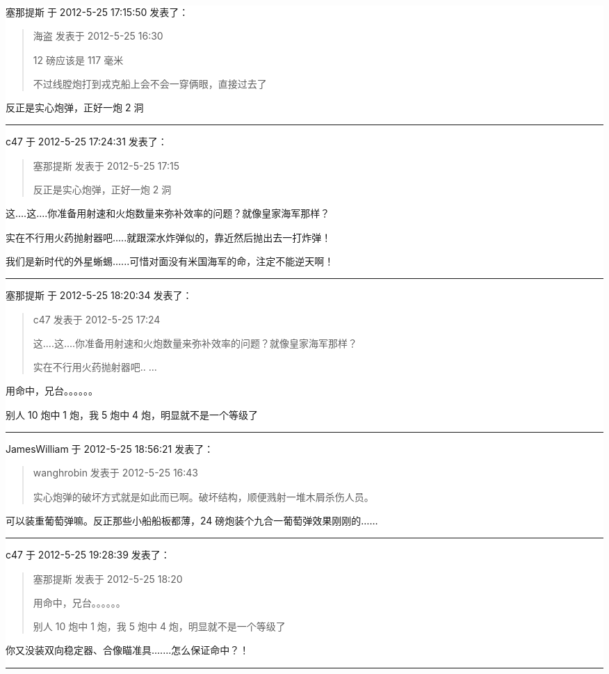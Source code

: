 塞那提斯 于 2012-5-25 17:15:50 发表了：

> 海盗 发表于 2012-5-25 16:30
>
> 12 磅应该是 117 毫米
>
> 不过线膛炮打到戎克船上会不会一穿俩眼，直接过去了

反正是实心炮弹，正好一炮 2 洞

---

c47 于 2012-5-25 17:24:31 发表了：

> 塞那提斯 发表于 2012-5-25 17:15
>
> 反正是实心炮弹，正好一炮 2 洞

这....这....你准备用射速和火炮数量来弥补效率的问题？就像皇家海军那样？

实在不行用火药抛射器吧.....就跟深水炸弹似的，靠近然后抛出去一打炸弹！

我们是新时代的外星蜥蜴......可惜对面没有米国海军的命，注定不能逆天啊！

---

塞那提斯 于 2012-5-25 18:20:34 发表了：

> c47 发表于 2012-5-25 17:24
>
> 这....这....你准备用射速和火炮数量来弥补效率的问题？就像皇家海军那样？
>
> 实在不行用火药抛射器吧.. ...

用命中，兄台。。。。。。

别人 10 炮中 1 炮，我 5 炮中 4 炮，明显就不是一个等级了

---

JamesWilliam 于 2012-5-25 18:56:21 发表了：

> wanghrobin 发表于 2012-5-25 16:43
>
> 实心炮弹的破坏方式就是如此而已啊。破坏结构，顺便溅射一堆木屑杀伤人员。

可以装重葡萄弹嘛。反正那些小船船板都薄，24 磅炮装个九合一葡萄弹效果刚刚的……

---

c47 于 2012-5-25 19:28:39 发表了：

> 塞那提斯 发表于 2012-5-25 18:20
>
> 用命中，兄台。。。。。。
>
> 别人 10 炮中 1 炮，我 5 炮中 4 炮，明显就不是一个等级了

你又没装双向稳定器、合像瞄准具.......怎么保证命中？！

---